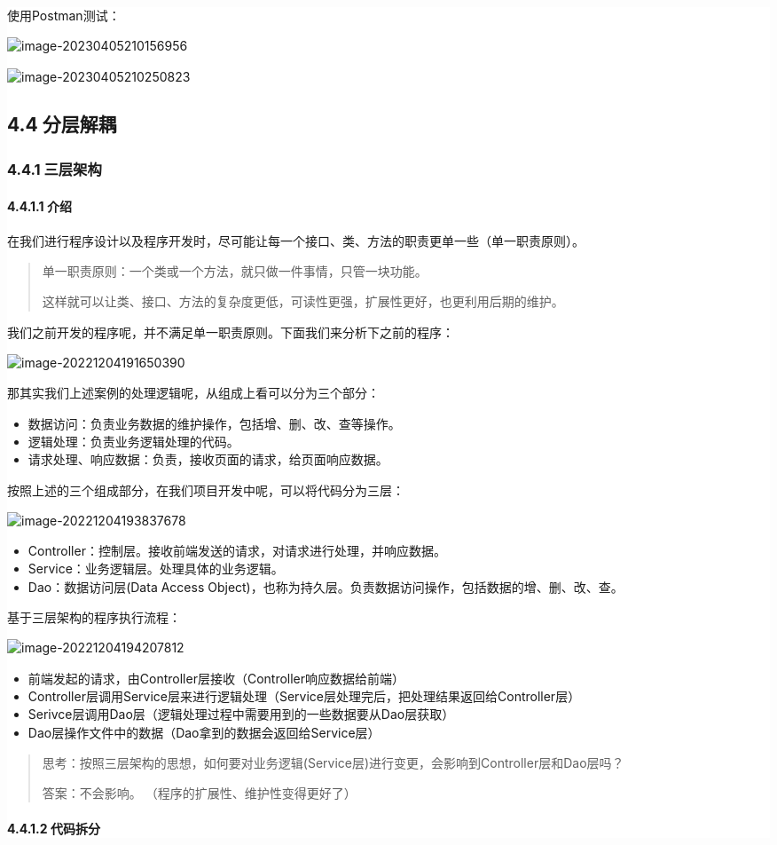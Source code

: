 使用Postman测试：

![image-20230405210156956](https://typora-picsbed.oss-cn-shanghai.aliyuncs.com/typora/image-20230405210156956.png?x-os)

![image-20230405210250823](https://typora-picsbed.oss-cn-shanghai.aliyuncs.com/typora/image-20230405210250823.png?x-os)

## 4.4 分层解耦

### 4.4.1 三层架构

#### 4.4.1.1  介绍

在我们进行程序设计以及程序开发时，尽可能让每一个接口、类、方法的职责更单一些（单一职责原则）。

> 单一职责原则：一个类或一个方法，就只做一件事情，只管一块功能。
>
> 这样就可以让类、接口、方法的复杂度更低，可读性更强，扩展性更好，也更利用后期的维护。

我们之前开发的程序呢，并不满足单一职责原则。下面我们来分析下之前的程序：

![image-20221204191650390](https://typora-picsbed.oss-cn-shanghai.aliyuncs.com/typora/image-20221204191650390.png?x-os) 

那其实我们上述案例的处理逻辑呢，从组成上看可以分为三个部分：

- 数据访问：负责业务数据的维护操作，包括增、删、改、查等操作。
- 逻辑处理：负责业务逻辑处理的代码。
- 请求处理、响应数据：负责，接收页面的请求，给页面响应数据。

按照上述的三个组成部分，在我们项目开发中呢，可以将代码分为三层：

![image-20221204193837678](https://typora-picsbed.oss-cn-shanghai.aliyuncs.com/typora/image-20221204193837678.png?x-os)

- Controller：控制层。接收前端发送的请求，对请求进行处理，并响应数据。
- Service：业务逻辑层。处理具体的业务逻辑。
- Dao：数据访问层(Data Access Object)，也称为持久层。负责数据访问操作，包括数据的增、删、改、查。



基于三层架构的程序执行流程：

![image-20221204194207812](https://typora-picsbed.oss-cn-shanghai.aliyuncs.com/typora/image-20221204194207812.png?x-os)

- 前端发起的请求，由Controller层接收（Controller响应数据给前端）
- Controller层调用Service层来进行逻辑处理（Service层处理完后，把处理结果返回给Controller层）
- Serivce层调用Dao层（逻辑处理过程中需要用到的一些数据要从Dao层获取）
- Dao层操作文件中的数据（Dao拿到的数据会返回给Service层）

> 思考：按照三层架构的思想，如何要对业务逻辑(Service层)进行变更，会影响到Controller层和Dao层吗？ 
>
> 答案：不会影响。 （程序的扩展性、维护性变得更好了）





#### 4.4.1.2 代码拆分
